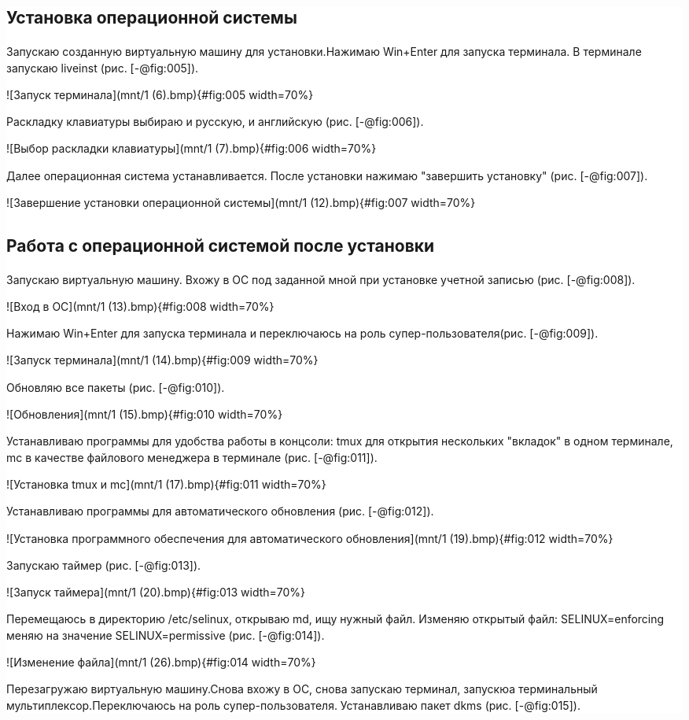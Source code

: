 ## Установка операционной системы

Запускаю созданную виртуальную машину для установки.Нажимаю Win+Enter для запуска терминала. В терминале запускаю liveinst (рис. [-@fig:005]).

![Запуск терминала](mnt/1 (6).bmp){#fig:005 width=70%}

Раскладку клавиатуры выбираю и русскую, и английскую (рис. [-@fig:006]).

![Выбор раскладки клавиатуры](mnt/1 (7).bmp){#fig:006 width=70%}

Далее операционная система устанавливается. После установки нажимаю "завершить установку" (рис. [-@fig:007]).

![Завершение установки операционной системы](mnt/1 (12).bmp){#fig:007 width=70%}

## Работа с операционной системой после установки

Запускаю виртуальную машину. Вхожу в ОС под заданной мной при установке учетной записью (рис. [-@fig:008]).

![Вход в ОС](mnt/1 (13).bmp){#fig:008 width=70%}

Нажимаю Win+Enter для запуска терминала и переключаюсь на роль супер-пользователя(рис. [-@fig:009]).

![Запуск терминала](mnt/1 (14).bmp){#fig:009 width=70%}

Обновляю все пакеты (рис. [-@fig:010]).

![Обновления](mnt/1 (15).bmp){#fig:010 width=70%}

Устанавливаю программы для удобства работы в концсоли: tmux для открытия нескольких "вкладок" в одном терминале, mc в качестве файлового менеджера в терминале (рис. [-@fig:011]).

![Установка tmux и mc](mnt/1 (17).bmp){#fig:011 width=70%}

Устанавливаю программы для автоматического обновления (рис. [-@fig:012]).

![Установка программного обеспечения для автоматического обновления](mnt/1 (19).bmp){#fig:012 width=70%}

Запускаю таймер (рис. [-@fig:013]).

![Запуск таймера](mnt/1 (20).bmp){#fig:013 width=70%}

Перемещаюсь в директорию /etc/selinux, открываю md, ищу нужный файл. Изменяю открытый файл: SELINUX=enforcing меняю на значение SELINUX=permissive (рис. [-@fig:014]).

![Изменение файла](mnt/1 (26).bmp){#fig:014 width=70%}

Перезагружаю виртуальную машину.Снова вхожу в ОС, снова запускаю терминал, запускюа терминальный мультиплексор.Переключаюсь на роль супер-пользователя. Устанавливаю пакет dkms (рис. [-@fig:015]).
